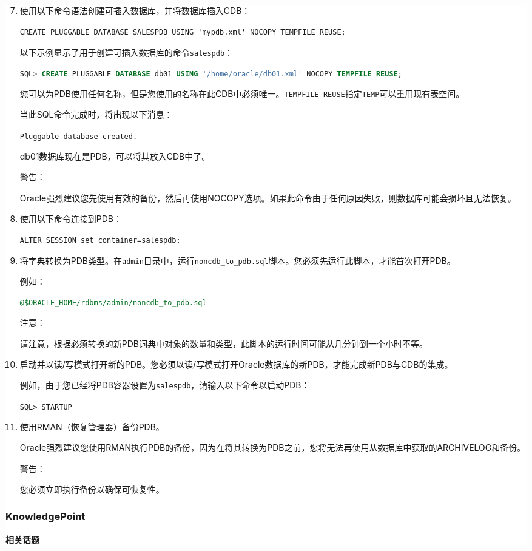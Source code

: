 7. 使用以下命令语法创建可插入数据库，并将数据库插入CDB：

   ```
   CREATE PLUGGABLE DATABASE SALESPDB USING 'mypdb.xml' NOCOPY TEMPFILE REUSE;
   ```

   以下示例显示了用于创建可插入数据库的命令`salespdb`：

   ```sql
   SQL> CREATE PLUGGABLE DATABASE db01 USING '/home/oracle/db01.xml' NOCOPY TEMPFILE REUSE;
   ```

   您可以为PDB使用任何名称，但是您使用的名称在此CDB中必须唯一。`TEMPFILE REUSE`指定`TEMP`可以重用现有表空间。

   当此SQL命令完成时，将出现以下消息：

   ```
   Pluggable database created.
   ```

   db01数据库现在是PDB，可以将其放入CDB中了。

   警告：

   Oracle强烈建议您先使用有效的备份，然后再使用NOCOPY选项。如果此命令由于任何原因失败，则数据库可能会损坏且无法恢复。

8. 使用以下命令连接到PDB：

   ```
   ALTER SESSION set container=salespdb;
   ```

9. 将字典转换为PDB类型。在`admin`目录中，运行`noncdb_to_pdb.sql`脚本。您必须先运行此脚本，才能首次打开PDB。

   例如：

   ```sql
   @$ORACLE_HOME/rdbms/admin/noncdb_to_pdb.sql
   ```

   注意：

   请注意，根据必须转换的新PDB词典中对象的数量和类型，此脚本的运行时间可能从几分钟到一个小时不等。

10. 启动并以读/写模式打开新的PDB。您必须以读/写模式打开Oracle数据库的新PDB，才能完成新PDB与CDB的集成。

    例如，由于您已经将PDB容器设置为`salespdb`，请输入以下命令以启动PDB：

    ```
    SQL> STARTUP
    ```

11. 使用RMAN（恢复管理器）备份PDB。

    Oracle强烈建议您使用RMAN执行PDB的备份，因为在将其转换为PDB之前，您将无法再使用从数据库中获取的ARCHIVELOG和备份。

    警告：

    您必须立即执行备份以确保可恢复性。

### KnowledgePoint

**相关话题**
